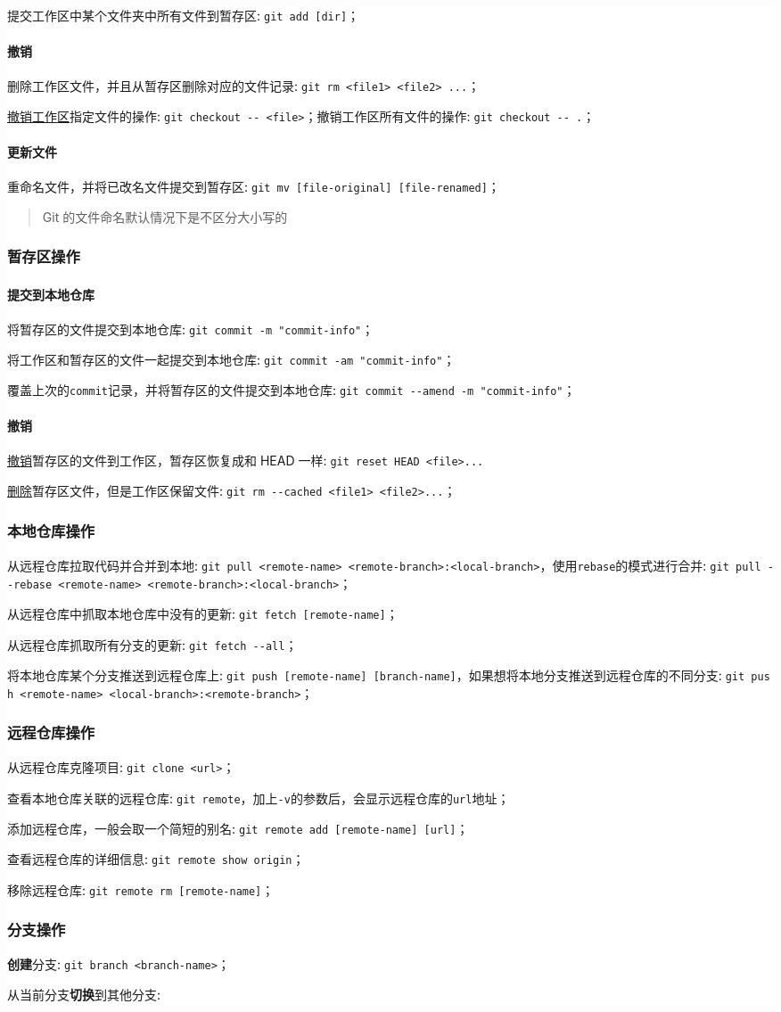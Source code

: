 提交工作区中某个文件夹中所有文件到暂存区: `git add [dir]`；

#### 撤销

删除工作区文件，并且从暂存区删除对应的文件记录: `git rm <file1> <file2> ...`；

<u>撤销工作区</u>指定文件的操作: `git checkout -- <file>`；撤销工作区所有文件的操作: `git checkout -- .`；

#### 更新文件

重命名文件，并将已改名文件提交到暂存区: `git mv [file-original] [file-renamed]`；

> Git 的文件命名默认情况下是不区分大小写的

### 暂存区操作

#### 提交到本地仓库

将暂存区的文件提交到本地仓库: `git commit -m "commit-info"`；

将工作区和暂存区的文件一起提交到本地仓库: `git commit -am "commit-info"`；

覆盖上次的`commit`记录，并将暂存区的文件提交到本地仓库: `git commit --amend -m "commit-info"`；

#### 撤销

<u>撤销</u>暂存区的文件到工作区，暂存区恢复成和 HEAD 一样: `git reset HEAD <file>...`

<u>删除</u>暂存区文件，但是工作区保留文件: `git rm --cached <file1> <file2>...`；

### 本地仓库操作

从远程仓库拉取代码并合并到本地: `git pull <remote-name> <remote-branch>:<local-branch>`，使用`rebase`的模式进行合并: `git pull --rebase <remote-name> <remote-branch>:<local-branch>`；

从远程仓库中抓取本地仓库中没有的更新: `git fetch [remote-name]`；

从远程仓库抓取所有分支的更新: `git fetch --all`；

将本地仓库某个分支推送到远程仓库上: `git push [remote-name] [branch-name]`，如果想将本地分支推送到远程仓库的不同分支: `git push <remote-name> <local-branch>:<remote-branch>`；

### 远程仓库操作

从远程仓库克隆项目: `git clone <url>`；

查看本地仓库关联的远程仓库: `git remote`，加上`-v`的参数后，会显示远程仓库的`url`地址；

添加远程仓库，一般会取一个简短的别名: `git remote add [remote-name] [url]`；

查看远程仓库的详细信息: `git remote show origin`；

移除远程仓库: `git remote rm [remote-name]`；

### 分支操作

**创建**分支: `git branch <branch-name>`；

从当前分支**切换**到其他分支:
